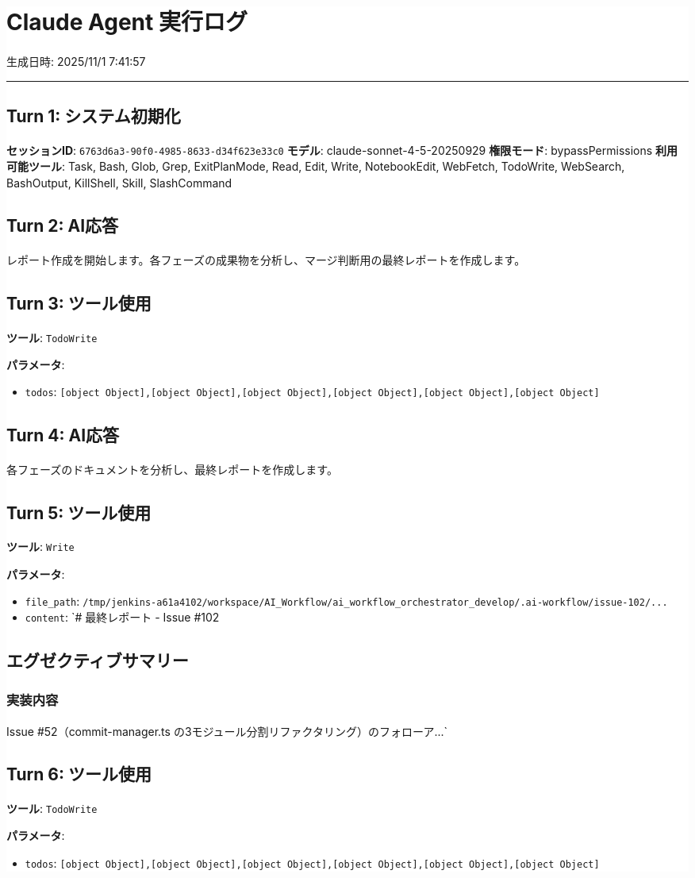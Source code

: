 # Claude Agent 実行ログ

生成日時: 2025/11/1 7:41:57

---

## Turn 1: システム初期化

**セッションID**: `6763d6a3-90f0-4985-8633-d34f623e33c0`
**モデル**: claude-sonnet-4-5-20250929
**権限モード**: bypassPermissions
**利用可能ツール**: Task, Bash, Glob, Grep, ExitPlanMode, Read, Edit, Write, NotebookEdit, WebFetch, TodoWrite, WebSearch, BashOutput, KillShell, Skill, SlashCommand

## Turn 2: AI応答

レポート作成を開始します。各フェーズの成果物を分析し、マージ判断用の最終レポートを作成します。

## Turn 3: ツール使用

**ツール**: `TodoWrite`

**パラメータ**:
- `todos`: `[object Object],[object Object],[object Object],[object Object],[object Object],[object Object]`

## Turn 4: AI応答

各フェーズのドキュメントを分析し、最終レポートを作成します。

## Turn 5: ツール使用

**ツール**: `Write`

**パラメータ**:
- `file_path`: `/tmp/jenkins-a61a4102/workspace/AI_Workflow/ai_workflow_orchestrator_develop/.ai-workflow/issue-102/...`
- `content`: `# 最終レポート - Issue #102

## エグゼクティブサマリー

### 実装内容
Issue #52（commit-manager.ts の3モジュール分割リファクタリング）のフォローア...`

## Turn 6: ツール使用

**ツール**: `TodoWrite`

**パラメータ**:
- `todos`: `[object Object],[object Object],[object Object],[object Object],[object Object],[object Object]`
